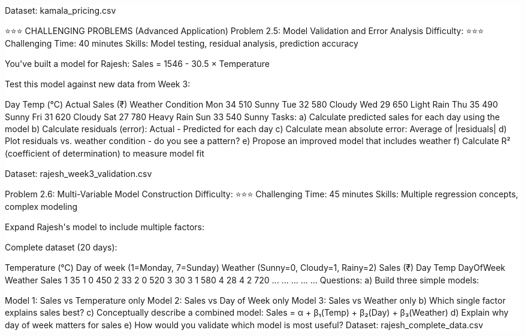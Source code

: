 Dataset: kamala_pricing.csv

⭐⭐⭐ CHALLENGING PROBLEMS (Advanced Application)
Problem 2.5: Model Validation and Error Analysis
Difficulty: ⭐⭐⭐ Challenging
Time: 40 minutes
Skills: Model testing, residual analysis, prediction accuracy

You've built a model for Rajesh: Sales = 1546 - 30.5 × Temperature

Test this model against new data from Week 3:

Day	Temp (°C)	Actual Sales (₹)	Weather Condition
Mon	34	510	Sunny
Tue	32	580	Cloudy
Wed	29	650	Light Rain
Thu	35	490	Sunny
Fri	31	620	Cloudy
Sat	27	780	Heavy Rain
Sun	33	540	Sunny
Tasks: a) Calculate predicted sales for each day using the model
b) Calculate residuals (error): Actual - Predicted for each day
c) Calculate mean absolute error: Average of |residuals|
d) Plot residuals vs. weather condition - do you see a pattern?
e) Propose an improved model that includes weather
f) Calculate R² (coefficient of determination) to measure model fit

Dataset: rajesh_week3_validation.csv

Problem 2.6: Multi-Variable Model Construction
Difficulty: ⭐⭐⭐ Challenging
Time: 45 minutes
Skills: Multiple regression concepts, complex modeling

Expand Rajesh's model to include multiple factors:

Complete dataset (20 days):

Temperature (°C)
Day of week (1=Monday, 7=Sunday)
Weather (Sunny=0, Cloudy=1, Rainy=2)
Sales (₹)
Day	Temp	DayOfWeek	Weather	Sales
1	35	1	0	450
2	33	2	0	520
3	30	3	1	580
4	28	4	2	720
...	...	...	...	...
Questions: a) Build three simple models:

Model 1: Sales vs Temperature only
Model 2: Sales vs Day of Week only
Model 3: Sales vs Weather only
b) Which single factor explains sales best?
c) Conceptually describe a combined model: Sales = α + β₁(Temp) + β₂(Day) + β₃(Weather)
d) Explain why day of week matters for sales
e) How would you validate which model is most useful?
Dataset: rajesh_complete_data.csv
